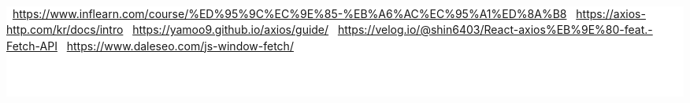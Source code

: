 &nbsp; https://www.inflearn.com/course/%ED%95%9C%EC%9E%85-%EB%A6%AC%EC%95%A1%ED%8A%B8
&nbsp; https://axios-http.com/kr/docs/intro
&nbsp; https://yamoo9.github.io/axios/guide/
&nbsp; https://velog.io/@shin6403/React-axios%EB%9E%80-feat.-Fetch-API
&nbsp; https://www.daleseo.com/js-window-fetch/

<br>
<br>
